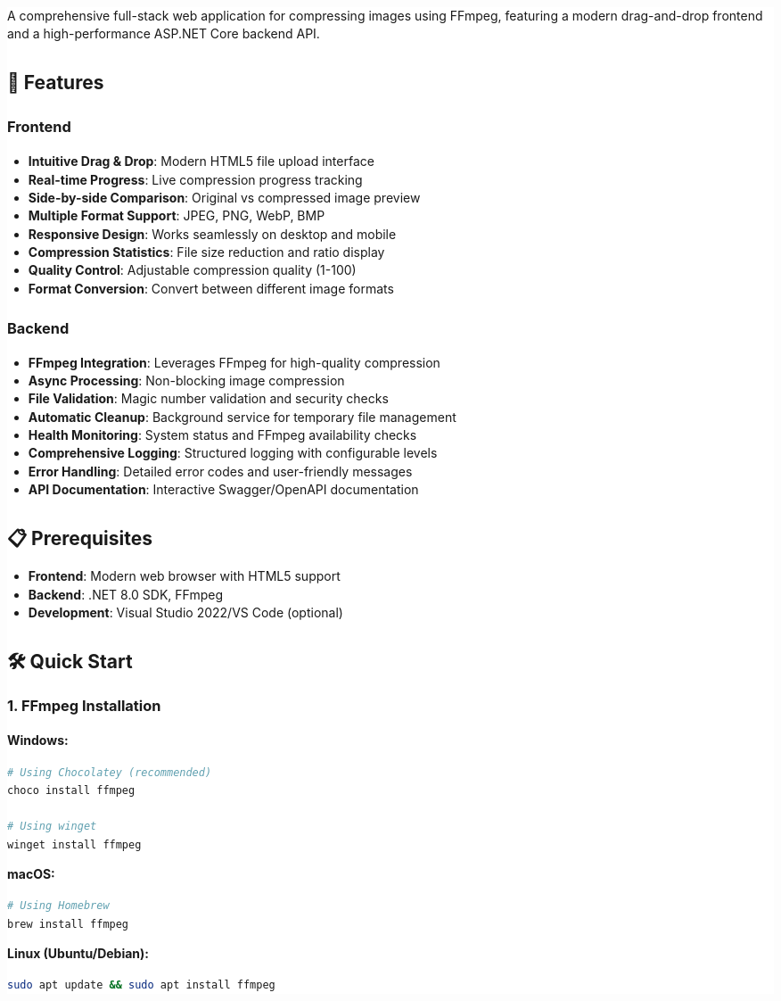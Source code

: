 A comprehensive full-stack web application for compressing images using FFmpeg, featuring a modern drag-and-drop frontend and a high-performance ASP.NET Core backend API.

## 🚀 Features

### Frontend
- **Intuitive Drag & Drop**: Modern HTML5 file upload interface
- **Real-time Progress**: Live compression progress tracking
- **Side-by-side Comparison**: Original vs compressed image preview
- **Multiple Format Support**: JPEG, PNG, WebP, BMP
- **Responsive Design**: Works seamlessly on desktop and mobile
- **Compression Statistics**: File size reduction and ratio display
- **Quality Control**: Adjustable compression quality (1-100)
- **Format Conversion**: Convert between different image formats

### Backend
- **FFmpeg Integration**: Leverages FFmpeg for high-quality compression
- **Async Processing**: Non-blocking image compression
- **File Validation**: Magic number validation and security checks
- **Automatic Cleanup**: Background service for temporary file management
- **Health Monitoring**: System status and FFmpeg availability checks
- **Comprehensive Logging**: Structured logging with configurable levels
- **Error Handling**: Detailed error codes and user-friendly messages
- **API Documentation**: Interactive Swagger/OpenAPI documentation

## 📋 Prerequisites

- **Frontend**: Modern web browser with HTML5 support
- **Backend**: .NET 8.0 SDK, FFmpeg
- **Development**: Visual Studio 2022/VS Code (optional)

## 🛠️ Quick Start

### 1. FFmpeg Installation

**Windows:**
```bash
# Using Chocolatey (recommended)
choco install ffmpeg

# Using winget
winget install ffmpeg
```

**macOS:**
```bash
# Using Homebrew
brew install ffmpeg
```

**Linux (Ubuntu/Debian):**
```bash
sudo apt update && sudo apt install ffmpeg
```
